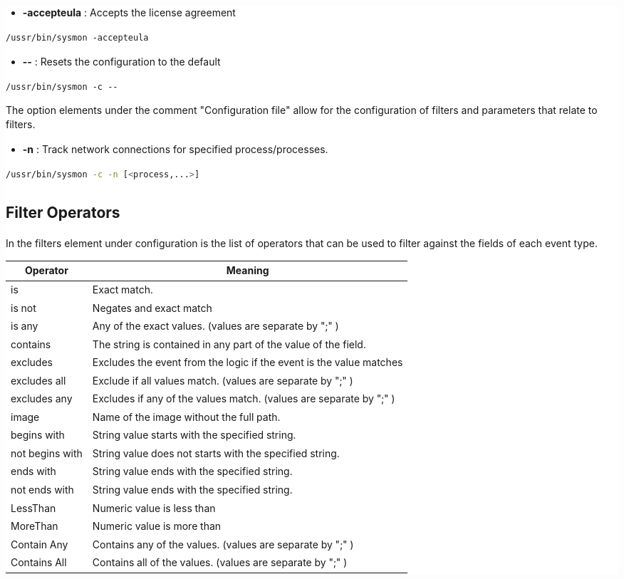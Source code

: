 * **-accepteula** : Accepts the license agreement

```shell
/ussr/bin/sysmon -accepteula
```

* **--** : Resets the configuration to the default

```shell
/ussr/bin/sysmon -c --
```

The option elements under the comment "Configuration file" allow for the configuration of filters and parameters that relate to filters.

* **-n** : Track network connections for specified process/processes.

```bash
/ussr/bin/sysmon -c -n [<process,...>]
```

Filter Operators
----------------

In the filters element under configuration is the list of operators that can be used to filter against the fields of each event type.

|  **Operator**     |  **Meaning**
|------------------|------------------------------------------------------
|  is|             Exact match.
|  is not|          Negates and exact match
|  is any|         Any of the exact values. (values are separate by ";" )
|  contains|       The string is contained in any part of the value of the field.
|  excludes |      Excludes the event from the logic if the event is the value matches
|  excludes all|   Exclude if all values match. (values are separate by ";" )
|  excludes any |  Excludes if any of the values match. (values are separate by ";" )
|  image |         Name of the image without the full path.
|  begins with |    String value starts with the specified string.
|  not begins with| String value does not starts with the specified string.
|  ends with |      String value ends with the specified string.
|  not ends with|  String value ends with the specified string.
|  LessThan  |     Numeric value is less than
|  MoreThan |      Numeric value is more than
|  Contain Any |   Contains any of the values. (values are separate by ";" )
|  Contains All |  Contains all of the values. (values are separate by ";" )
